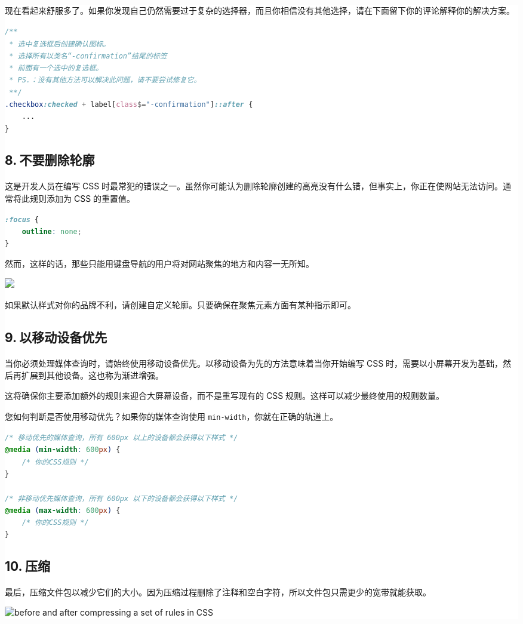 现在看起来舒服多了。如果你发现自己仍然需要过于复杂的选择器，而且你相信没有其他选择，请在下面留下你的评论解释你的解决方案。

```CSS
/**
 * 选中复选框后创建确认图标。
 * 选择所有以类名“-confirmation”结尾的标签
 * 前面有一个选中的复选框。
 * PS.：没有其他方法可以解决此问题，请不要尝试修复它。
 **/
.checkbox:checked + label[class$="-confirmation"]::after {
    ...
}
```

## 8. 不要删除轮廓

这是开发人员在编写 CSS 时最常犯的错误之一。虽然你可能认为删除轮廓创建的高亮没有什么错，但事实上，你正在使网站无法访问。通常将此规则添加为 CSS 的重置值。

```CSS
:focus {
    outline: none;
}
```

然而，这样的话，那些只能用键盘导航的用户将对网站聚焦的地方和内容一无所知。

![](https://cdn-images-1.medium.com/max/2000/1*O46YMp_-UZPNFpQtqXbVYQ.gif)

如果默认样式对你的品牌不利，请创建自定义轮廓。只要确保在聚焦元素方面有某种指示即可。

## 9. 以移动设备优先

当你必须处理媒体查询时，请始终使用移动设备优先。以移动设备为先的方法意味着当你开始编写 CSS 时，需要以小屏幕开发为基础，然后再扩展到其他设备。这也称为渐进增强。

这将确保你主要添加额外的规则来迎合大屏幕设备，而不是重写现有的 CSS 规则。这样可以减少最终使用的规则数量。

您如何判断是否使用移动优先？如果你的媒体查询使用 `min-width`，你就在正确的轨道上。

```CSS
/* 移动优先的媒体查询，所有 600px 以上的设备都会获得以下样式 */
@media (min-width: 600px) {
    /* 你的CSS规则 */
}

/* 非移动优先媒体查询，所有 600px 以下的设备都会获得以下样式 */
@media (max-width: 600px) {
    /* 你的CSS规则 */
}
```

## 10. 压缩

最后，压缩文件包以减少它们的大小。因为压缩过程删除了注释和空白字符，所以文件包只需更少的宽带就能获取。

![before and after compressing a set of rules in CSS](https://cdn-images-1.medium.com/max/2320/1*npjW2mjxVcPkaKse9S97CA.png)
